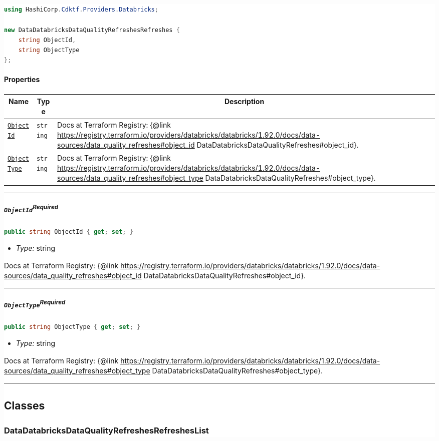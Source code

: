 ```csharp
using HashiCorp.Cdktf.Providers.Databricks;

new DataDatabricksDataQualityRefreshesRefreshes {
    string ObjectId,
    string ObjectType
};
```

#### Properties <a name="Properties" id="Properties"></a>

| **Name** | **Type** | **Description** |
| --- | --- | --- |
| <code><a href="#@cdktf/provider-databricks.dataDatabricksDataQualityRefreshes.DataDatabricksDataQualityRefreshesRefreshes.property.objectId">ObjectId</a></code> | <code>string</code> | Docs at Terraform Registry: {@link https://registry.terraform.io/providers/databricks/databricks/1.92.0/docs/data-sources/data_quality_refreshes#object_id DataDatabricksDataQualityRefreshes#object_id}. |
| <code><a href="#@cdktf/provider-databricks.dataDatabricksDataQualityRefreshes.DataDatabricksDataQualityRefreshesRefreshes.property.objectType">ObjectType</a></code> | <code>string</code> | Docs at Terraform Registry: {@link https://registry.terraform.io/providers/databricks/databricks/1.92.0/docs/data-sources/data_quality_refreshes#object_type DataDatabricksDataQualityRefreshes#object_type}. |

---

##### `ObjectId`<sup>Required</sup> <a name="ObjectId" id="@cdktf/provider-databricks.dataDatabricksDataQualityRefreshes.DataDatabricksDataQualityRefreshesRefreshes.property.objectId"></a>

```csharp
public string ObjectId { get; set; }
```

- *Type:* string

Docs at Terraform Registry: {@link https://registry.terraform.io/providers/databricks/databricks/1.92.0/docs/data-sources/data_quality_refreshes#object_id DataDatabricksDataQualityRefreshes#object_id}.

---

##### `ObjectType`<sup>Required</sup> <a name="ObjectType" id="@cdktf/provider-databricks.dataDatabricksDataQualityRefreshes.DataDatabricksDataQualityRefreshesRefreshes.property.objectType"></a>

```csharp
public string ObjectType { get; set; }
```

- *Type:* string

Docs at Terraform Registry: {@link https://registry.terraform.io/providers/databricks/databricks/1.92.0/docs/data-sources/data_quality_refreshes#object_type DataDatabricksDataQualityRefreshes#object_type}.

---

## Classes <a name="Classes" id="Classes"></a>

### DataDatabricksDataQualityRefreshesRefreshesList <a name="DataDatabricksDataQualityRefreshesRefreshesList" id="@cdktf/provider-databricks.dataDatabricksDataQualityRefreshes.DataDatabricksDataQualityRefreshesRefreshesList"></a>
